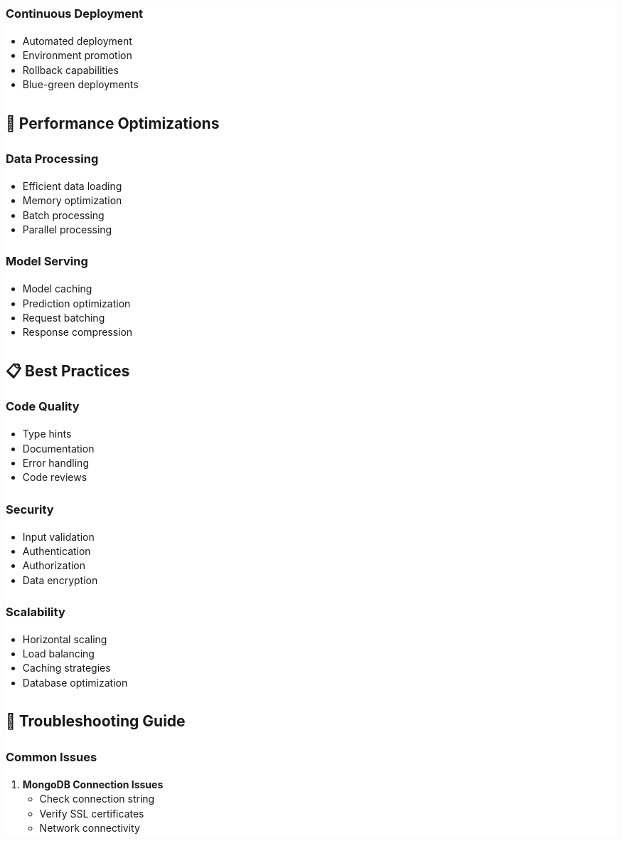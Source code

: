 ### Continuous Deployment
- Automated deployment
- Environment promotion
- Rollback capabilities
- Blue-green deployments

## 🚀 Performance Optimizations

### Data Processing
- Efficient data loading
- Memory optimization
- Batch processing
- Parallel processing

### Model Serving
- Model caching
- Prediction optimization
- Request batching
- Response compression

## 📋 Best Practices

### Code Quality
- Type hints
- Documentation
- Error handling
- Code reviews

### Security
- Input validation
- Authentication
- Authorization
- Data encryption

### Scalability
- Horizontal scaling
- Load balancing
- Caching strategies
- Database optimization

## 🔧 Troubleshooting Guide

### Common Issues
1. **MongoDB Connection Issues**
   - Check connection string
   - Verify SSL certificates
   - Network connectivity
